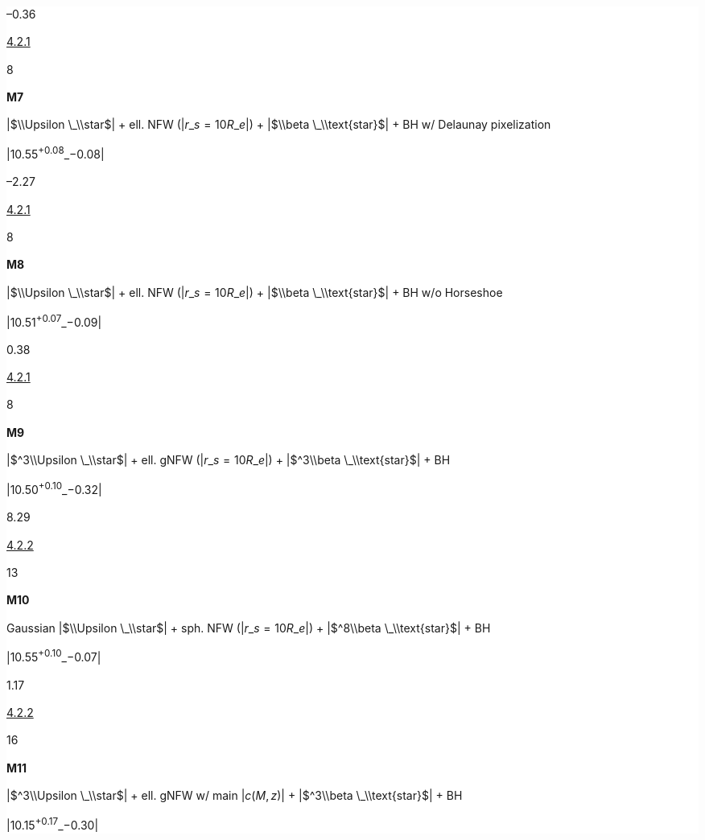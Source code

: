–0.36

[4.2.1](#sec4-2-1)

8

**M7**

|$\\Upsilon \_\\star$| + ell. NFW (⁠|$r\_s=10R\_e$|⁠) + |$\\beta \_\\text{star}$| + BH w/ Delaunay pixelization

|$10.55^{+0.08}\_{-0.08}$|

–2.27

[4.2.1](#sec4-2-1)

8

**M8**

|$\\Upsilon \_\\star$| + ell. NFW (⁠|$r\_s=10R\_e$|⁠) + |$\\beta \_\\text{star}$| + BH w/o Horseshoe

|$10.51^{+0.07}\_{-0.09}$|

0.38

[4.2.1](#sec4-2-1)

8

**M9**

|$^3\\Upsilon \_\\star$| + ell. gNFW (⁠|$r\_s=10R\_e$|⁠) + |$^3\\beta \_\\text{star}$| + BH

|$10.50^{+0.10}\_{-0.32}$|

8.29

[4.2.2](#sec4-2-2)

13

**M10**

Gaussian |$\\Upsilon \_\\star$| + sph. NFW (⁠|$r\_s=10R\_e$|⁠) + |$^8\\beta \_\\text{star}$| + BH

|$10.55^{+0.10}\_{-0.07}$|

1.17

[4.2.2](#sec4-2-2)

16

**M11**

|$^3\\Upsilon \_\\star$| + ell. gNFW w/ main |$c(M, z)$| + |$^3\\beta \_\\text{star}$| + BH

|$10.15^{+0.17}\_{-0.30}$|
